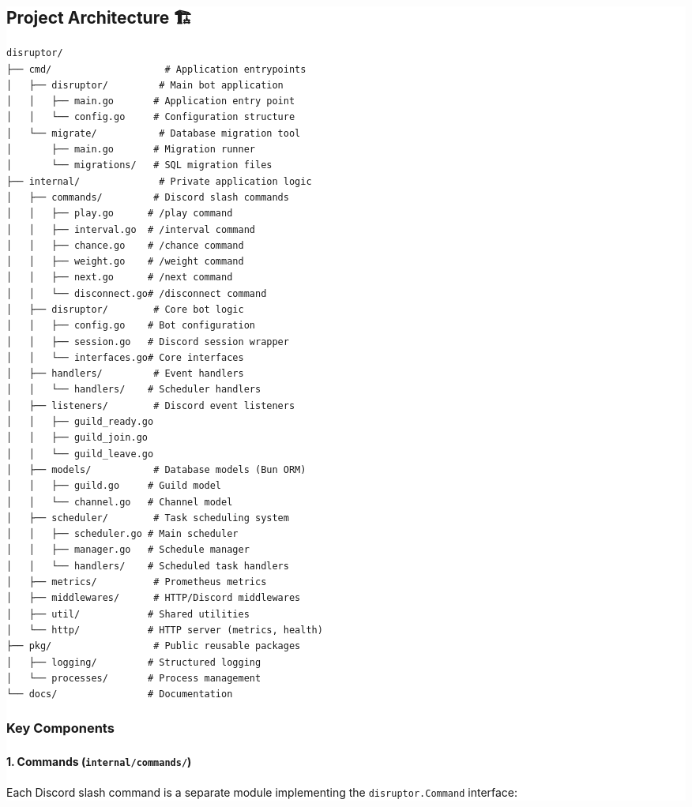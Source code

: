 ## Project Architecture 🏗️

```ansii
disruptor/
├── cmd/                    # Application entrypoints
│   ├── disruptor/         # Main bot application
│   │   ├── main.go       # Application entry point
│   │   └── config.go     # Configuration structure
│   └── migrate/           # Database migration tool
│       ├── main.go       # Migration runner
│       └── migrations/   # SQL migration files
├── internal/              # Private application logic
│   ├── commands/         # Discord slash commands
│   │   ├── play.go      # /play command
│   │   ├── interval.go  # /interval command
│   │   ├── chance.go    # /chance command
│   │   ├── weight.go    # /weight command
│   │   ├── next.go      # /next command
│   │   └── disconnect.go# /disconnect command
│   ├── disruptor/        # Core bot logic
│   │   ├── config.go    # Bot configuration
│   │   ├── session.go   # Discord session wrapper
│   │   └── interfaces.go# Core interfaces
│   ├── handlers/         # Event handlers
│   │   └── handlers/    # Scheduler handlers
│   ├── listeners/        # Discord event listeners
│   │   ├── guild_ready.go
│   │   ├── guild_join.go
│   │   └── guild_leave.go
│   ├── models/           # Database models (Bun ORM)
│   │   ├── guild.go     # Guild model
│   │   └── channel.go   # Channel model
│   ├── scheduler/        # Task scheduling system
│   │   ├── scheduler.go # Main scheduler
│   │   ├── manager.go   # Schedule manager
│   │   └── handlers/    # Scheduled task handlers
│   ├── metrics/          # Prometheus metrics
│   ├── middlewares/      # HTTP/Discord middlewares
│   ├── util/            # Shared utilities
│   └── http/            # HTTP server (metrics, health)
├── pkg/                  # Public reusable packages
│   ├── logging/         # Structured logging
│   └── processes/       # Process management
└── docs/                # Documentation
```

### Key Components

#### 1. **Commands** (`internal/commands/`)

Each Discord slash command is a separate module implementing the `disruptor.Command` interface:
